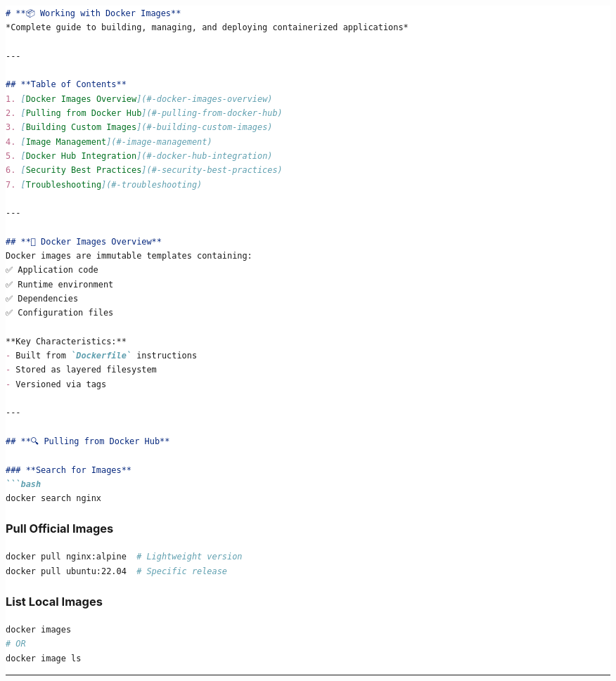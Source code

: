 

```markdown
# **📦 Working with Docker Images**  
*Complete guide to building, managing, and deploying containerized applications*

---

## **Table of Contents**  
1. [Docker Images Overview](#-docker-images-overview)  
2. [Pulling from Docker Hub](#-pulling-from-docker-hub)  
3. [Building Custom Images](#-building-custom-images)  
4. [Image Management](#-image-management)  
5. [Docker Hub Integration](#-docker-hub-integration)  
6. [Security Best Practices](#-security-best-practices)  
7. [Troubleshooting](#-troubleshooting)  

---

## **📌 Docker Images Overview**  
Docker images are immutable templates containing:  
✅ Application code  
✅ Runtime environment  
✅ Dependencies  
✅ Configuration files  

**Key Characteristics:**  
- Built from `Dockerfile` instructions  
- Stored as layered filesystem  
- Versioned via tags  

---

## **🔍 Pulling from Docker Hub**  

### **Search for Images**  
```bash
docker search nginx
```

### **Pull Official Images**  
```bash
docker pull nginx:alpine  # Lightweight version
docker pull ubuntu:22.04  # Specific release
```

### **List Local Images**  
```bash
docker images
# OR
docker image ls
```

---